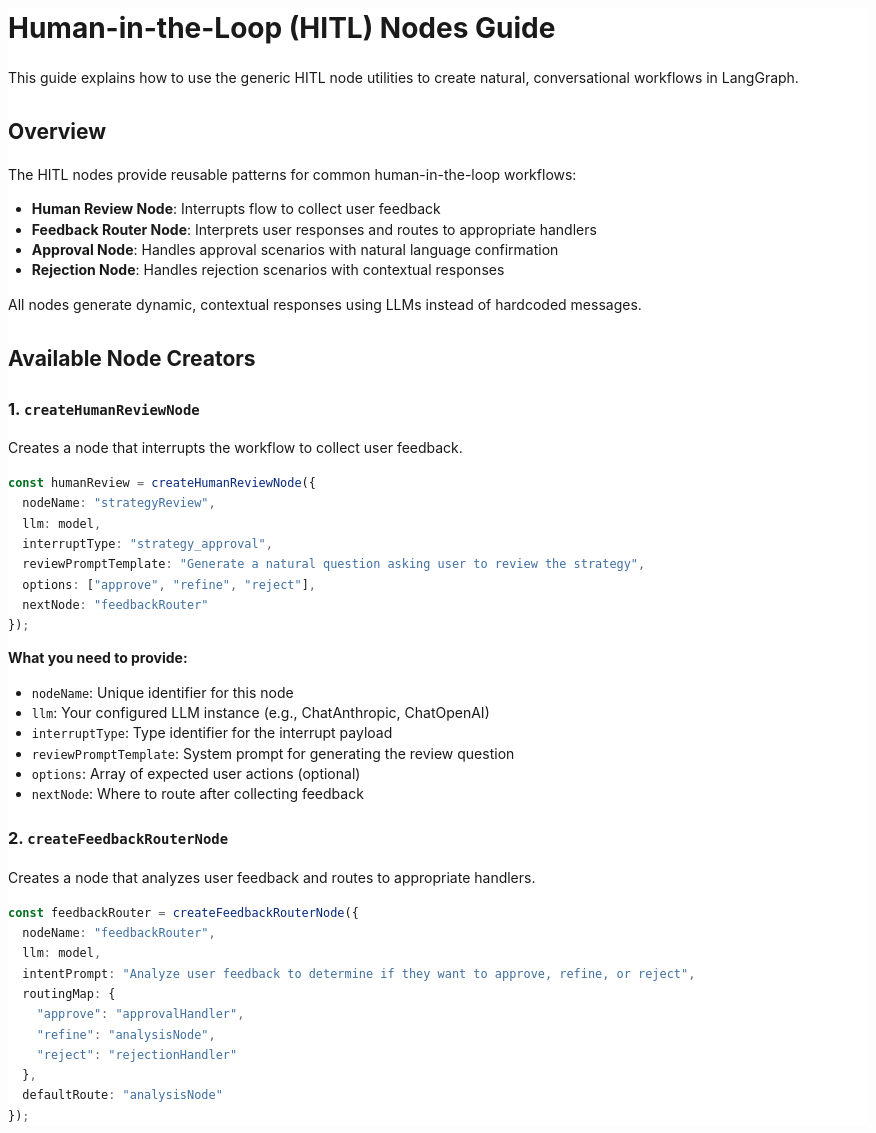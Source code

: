 # Human-in-the-Loop (HITL) Nodes Guide

This guide explains how to use the generic HITL node utilities to create natural, conversational workflows in LangGraph.

## Overview

The HITL nodes provide reusable patterns for common human-in-the-loop workflows:
- **Human Review Node**: Interrupts flow to collect user feedback
- **Feedback Router Node**: Interprets user responses and routes to appropriate handlers
- **Approval Node**: Handles approval scenarios with natural language confirmation
- **Rejection Node**: Handles rejection scenarios with contextual responses

All nodes generate dynamic, contextual responses using LLMs instead of hardcoded messages.

## Available Node Creators

### 1. `createHumanReviewNode`

Creates a node that interrupts the workflow to collect user feedback.

```typescript
const humanReview = createHumanReviewNode({
  nodeName: "strategyReview",
  llm: model,
  interruptType: "strategy_approval",
  reviewPromptTemplate: "Generate a natural question asking user to review the strategy",
  options: ["approve", "refine", "reject"],
  nextNode: "feedbackRouter"
});
```

**What you need to provide:**
- `nodeName`: Unique identifier for this node
- `llm`: Your configured LLM instance (e.g., ChatAnthropic, ChatOpenAI)
- `interruptType`: Type identifier for the interrupt payload
- `reviewPromptTemplate`: System prompt for generating the review question
- `options`: Array of expected user actions (optional)
- `nextNode`: Where to route after collecting feedback

### 2. `createFeedbackRouterNode`

Creates a node that analyzes user feedback and routes to appropriate handlers.

```typescript
const feedbackRouter = createFeedbackRouterNode({
  nodeName: "feedbackRouter",
  llm: model,
  intentPrompt: "Analyze user feedback to determine if they want to approve, refine, or reject",
  routingMap: {
    "approve": "approvalHandler",
    "refine": "analysisNode",
    "reject": "rejectionHandler"
  },
  defaultRoute: "analysisNode"
});
```
